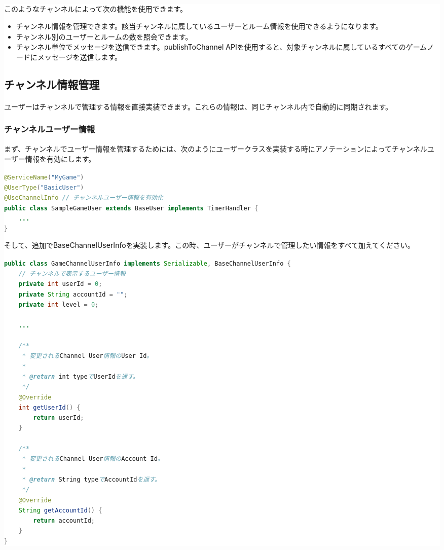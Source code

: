 このようなチャンネルによって次の機能を使用できます。

* チャンネル情報を管理できます。該当チャンネルに属しているユーザーとルーム情報を使用できるようになります。
* チャンネル別のユーザーとルームの数を照会できます。
* チャンネル単位でメッセージを送信できます。publishToChannel APIを使用すると、対象チャンネルに属しているすべてのゲームノードにメッセージを送信します。



## チャンネル情報管理

ユーザーはチャンネルで管理する情報を直接実装できます。これらの情報は、同じチャンネル内で自動的に同期されます。

### チャンネルユーザー情報

まず、チャンネルでユーザー情報を管理するためには、次のようにユーザークラスを実装する時にアノテーションによってチャンネルユーザー情報を有効にします。

```java
@ServiceName("MyGame")
@UserType("BasicUser")
@UseChannelInfo // チャンネルユーザー情報を有効化
public class SampleGameUser extends BaseUser implements TimerHandler {
	...
}
```

そして、追加でBaseChannelUserInfoを実装します。この時、ユーザーがチャンネルで管理したい情報をすべて加えてください。

```java
public class GameChannelUserInfo implements Serializable, BaseChannelUserInfo {
	// チャンネルで表示するユーザー情報
	private int userId = 0;
	private String accountId = "";
	private int level = 0;

    ...
  
    /**
     * 変更されるChannel User情報のUser Id。
     *
     * @return int typeでUserIdを返す。
     */
    @Override
    int getUserId() {
        return userId;
    }

    /**
     * 変更されるChannel User情報のAccount Id。
     *
     * @return String typeでAccountIdを返す。
     */
    @Override
    String getAccountId() {
        return accountId;
    }
}
```
